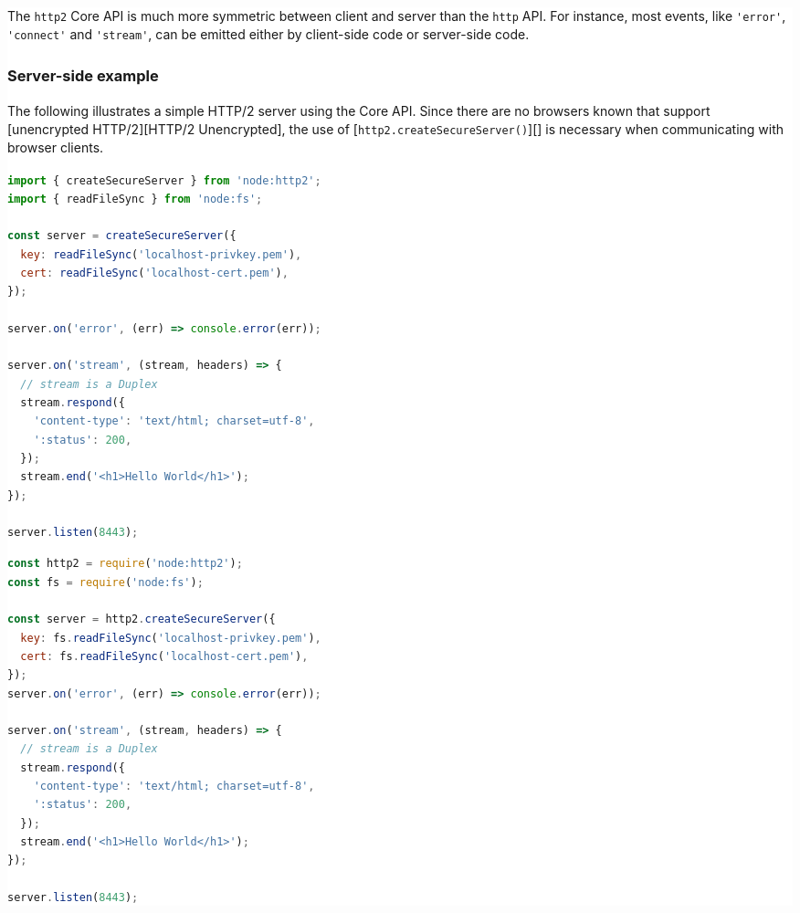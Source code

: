 The `http2` Core API is much more symmetric between client and server than the
`http` API. For instance, most events, like `'error'`, `'connect'` and
`'stream'`, can be emitted either by client-side code or server-side code.

### Server-side example

The following illustrates a simple HTTP/2 server using the Core API.
Since there are no browsers known that support
[unencrypted HTTP/2][HTTP/2 Unencrypted], the use of
[`http2.createSecureServer()`][] is necessary when communicating
with browser clients.

```mjs
import { createSecureServer } from 'node:http2';
import { readFileSync } from 'node:fs';

const server = createSecureServer({
  key: readFileSync('localhost-privkey.pem'),
  cert: readFileSync('localhost-cert.pem'),
});

server.on('error', (err) => console.error(err));

server.on('stream', (stream, headers) => {
  // stream is a Duplex
  stream.respond({
    'content-type': 'text/html; charset=utf-8',
    ':status': 200,
  });
  stream.end('<h1>Hello World</h1>');
});

server.listen(8443);
```

```cjs
const http2 = require('node:http2');
const fs = require('node:fs');

const server = http2.createSecureServer({
  key: fs.readFileSync('localhost-privkey.pem'),
  cert: fs.readFileSync('localhost-cert.pem'),
});
server.on('error', (err) => console.error(err));

server.on('stream', (stream, headers) => {
  // stream is a Duplex
  stream.respond({
    'content-type': 'text/html; charset=utf-8',
    ':status': 200,
  });
  stream.end('<h1>Hello World</h1>');
});

server.listen(8443);
```
